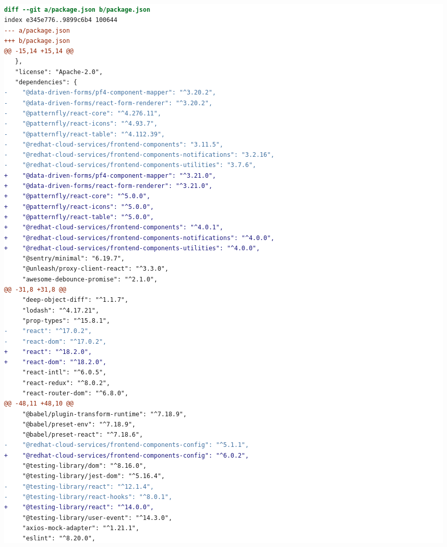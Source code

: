 ```diff
diff --git a/package.json b/package.json
index e345e776..9899c6b4 100644
--- a/package.json
+++ b/package.json
@@ -15,14 +15,14 @@
   },
   "license": "Apache-2.0",
   "dependencies": {
-    "@data-driven-forms/pf4-component-mapper": "^3.20.2",
-    "@data-driven-forms/react-form-renderer": "^3.20.2",
-    "@patternfly/react-core": "^4.276.11",
-    "@patternfly/react-icons": "^4.93.7",
-    "@patternfly/react-table": "^4.112.39",
-    "@redhat-cloud-services/frontend-components": "3.11.5",
-    "@redhat-cloud-services/frontend-components-notifications": "3.2.16",
-    "@redhat-cloud-services/frontend-components-utilities": "3.7.6",
+    "@data-driven-forms/pf4-component-mapper": "^3.21.0",
+    "@data-driven-forms/react-form-renderer": "^3.21.0",
+    "@patternfly/react-core": "^5.0.0",
+    "@patternfly/react-icons": "^5.0.0",
+    "@patternfly/react-table": "^5.0.0",
+    "@redhat-cloud-services/frontend-components": "^4.0.1",
+    "@redhat-cloud-services/frontend-components-notifications": "^4.0.0",
+    "@redhat-cloud-services/frontend-components-utilities": "^4.0.0",
     "@sentry/minimal": "6.19.7",
     "@unleash/proxy-client-react": "^3.3.0",
     "awesome-debounce-promise": "^2.1.0",
@@ -31,8 +31,8 @@
     "deep-object-diff": "^1.1.7",
     "lodash": "^4.17.21",
     "prop-types": "^15.8.1",
-    "react": "^17.0.2",
-    "react-dom": "^17.0.2",
+    "react": "^18.2.0",
+    "react-dom": "^18.2.0",
     "react-intl": "^6.0.5",
     "react-redux": "^8.0.2",
     "react-router-dom": "^6.8.0",
@@ -48,11 +48,10 @@
     "@babel/plugin-transform-runtime": "^7.18.9",
     "@babel/preset-env": "^7.18.9",
     "@babel/preset-react": "^7.18.6",
-    "@redhat-cloud-services/frontend-components-config": "^5.1.1",
+    "@redhat-cloud-services/frontend-components-config": "^6.0.2",
     "@testing-library/dom": "^8.16.0",
     "@testing-library/jest-dom": "^5.16.4",
-    "@testing-library/react": "^12.1.4",
-    "@testing-library/react-hooks": "^8.0.1",
+    "@testing-library/react": "^14.0.0",
     "@testing-library/user-event": "^14.3.0",
     "axios-mock-adapter": "^1.21.1",
     "eslint": "^8.20.0",


```
